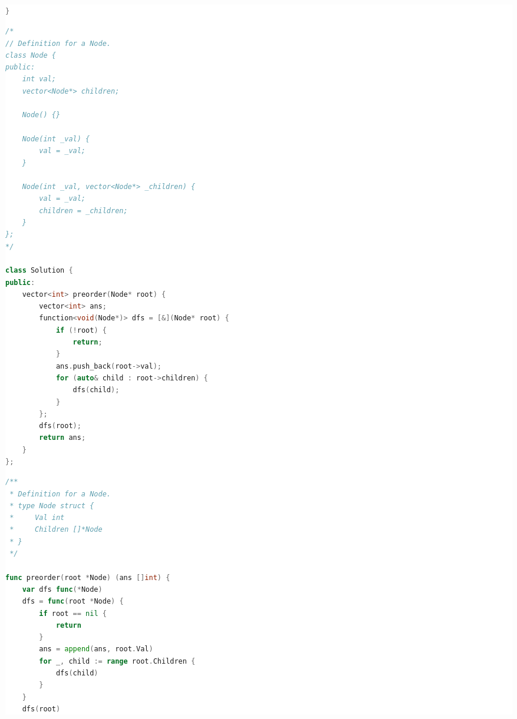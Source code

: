 ```java
}
```

```cpp
/*
// Definition for a Node.
class Node {
public:
    int val;
    vector<Node*> children;

    Node() {}

    Node(int _val) {
        val = _val;
    }

    Node(int _val, vector<Node*> _children) {
        val = _val;
        children = _children;
    }
};
*/

class Solution {
public:
    vector<int> preorder(Node* root) {
        vector<int> ans;
        function<void(Node*)> dfs = [&](Node* root) {
            if (!root) {
                return;
            }
            ans.push_back(root->val);
            for (auto& child : root->children) {
                dfs(child);
            }
        };
        dfs(root);
        return ans;
    }
};
```

```go
/**
 * Definition for a Node.
 * type Node struct {
 *     Val int
 *     Children []*Node
 * }
 */

func preorder(root *Node) (ans []int) {
	var dfs func(*Node)
	dfs = func(root *Node) {
		if root == nil {
			return
		}
		ans = append(ans, root.Val)
		for _, child := range root.Children {
			dfs(child)
		}
	}
	dfs(root)
```
